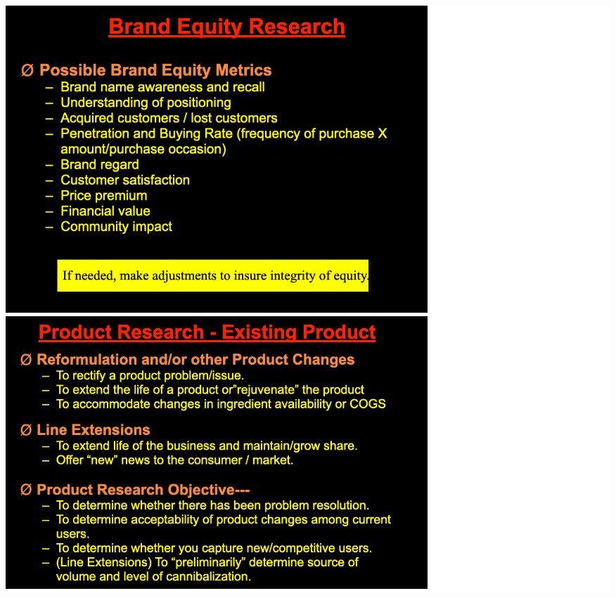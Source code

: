 <img src="../business/captures/mr77.png"  width="600">

<img src="../business/captures/mr78.png"  width="600">
